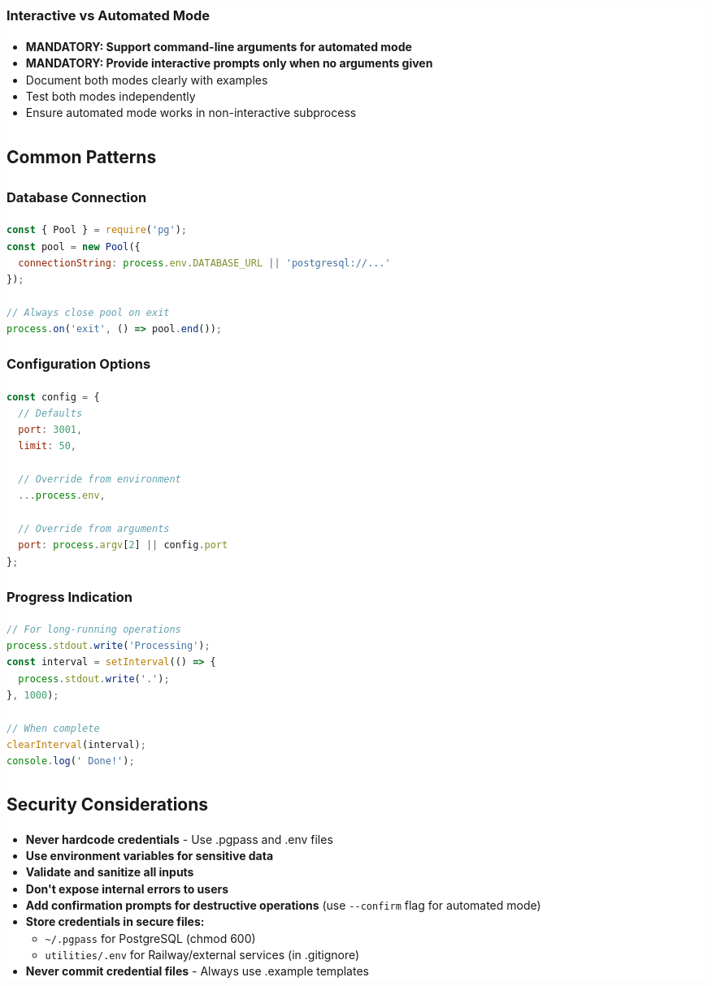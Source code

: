 ### Interactive vs Automated Mode
- **MANDATORY: Support command-line arguments for automated mode**
- **MANDATORY: Provide interactive prompts only when no arguments given**
- Document both modes clearly with examples
- Test both modes independently
- Ensure automated mode works in non-interactive subprocess

## Common Patterns

### Database Connection
```javascript
const { Pool } = require('pg');
const pool = new Pool({
  connectionString: process.env.DATABASE_URL || 'postgresql://...'
});

// Always close pool on exit
process.on('exit', () => pool.end());
```

### Configuration Options
```javascript
const config = {
  // Defaults
  port: 3001,
  limit: 50,
  
  // Override from environment
  ...process.env,
  
  // Override from arguments
  port: process.argv[2] || config.port
};
```

### Progress Indication
```javascript
// For long-running operations
process.stdout.write('Processing');
const interval = setInterval(() => {
  process.stdout.write('.');
}, 1000);

// When complete
clearInterval(interval);
console.log(' Done!');
```

## Security Considerations
- **Never hardcode credentials** - Use .pgpass and .env files
- **Use environment variables for sensitive data**
- **Validate and sanitize all inputs**
- **Don't expose internal errors to users**
- **Add confirmation prompts for destructive operations** (use `--confirm` flag for automated mode)
- **Store credentials in secure files:**
  - `~/.pgpass` for PostgreSQL (chmod 600)
  - `utilities/.env` for Railway/external services (in .gitignore)
- **Never commit credential files** - Always use .example templates
